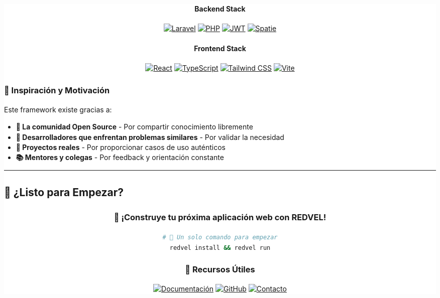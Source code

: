 <div align="center">

#### Backend Stack

[![Laravel](https://img.shields.io/badge/Laravel-FF2D20?style=for-the-badge&logo=laravel&logoColor=white)](https://laravel.com)
[![PHP](https://img.shields.io/badge/PHP-777BB4?style=for-the-badge&logo=php&logoColor=white)](https://php.net)
[![JWT](https://img.shields.io/badge/JWT-black?style=for-the-badge&logo=JSON%20web%20tokens)](https://jwt.io)
[![Spatie](https://img.shields.io/badge/Spatie-blue?style=for-the-badge)](https://spatie.be)

#### Frontend Stack

[![React](https://img.shields.io/badge/React-20232A?style=for-the-badge&logo=react&logoColor=61DAFB)](https://reactjs.org)
[![TypeScript](https://img.shields.io/badge/TypeScript-007ACC?style=for-the-badge&logo=typescript&logoColor=white)](https://typescriptlang.org)
[![Tailwind CSS](https://img.shields.io/badge/Tailwind_CSS-38B2AC?style=for-the-badge&logo=tailwind-css&logoColor=white)](https://tailwindcss.com)
[![Vite](https://img.shields.io/badge/Vite-B73BFE?style=for-the-badge&logo=vite&logoColor=FFD62E)](https://vitejs.dev)

</div>

### 🌟 Inspiración y Motivación

Este framework existe gracias a:

- **🚀 La comunidad Open Source** - Por compartir conocimiento libremente
- **👥 Desarrolladores que enfrentan problemas similares** - Por validar la necesidad
- **🏢 Proyectos reales** - Por proporcionar casos de uso auténticos
- **📚 Mentores y colegas** - Por feedback y orientación constante

---

## 🚀 ¿Listo para Empezar?

<div align="center">

### 🎯 **¡Construye tu próxima aplicación web con REDVEL!**

```bash
# 🚀 Un solo comando para empezar
redvel install && redvel run
```

### 📖 Recursos Útiles

[![Documentación](https://img.shields.io/badge/📚_Documentación-blue?style=for-the-badge)](http://localhost:8000/api/documentation)
[![GitHub](https://img.shields.io/badge/🐙_GitHub-black?style=for-the-badge&logo=github)](https://github.com/luis-huaney-lino-devops/REDVEL-FRAMEWORK)
[![Contacto](https://img.shields.io/badge/📧_Contacto-red?style=for-the-badge)](mailto:martinlinohuaney@gmail.com)
